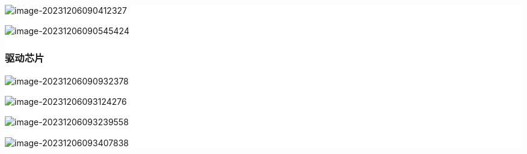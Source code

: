 ![image-20231206090412327](https://picture-01-1316374204.cos.ap-beijing.myqcloud.com/image/202312060904391.png)

![image-20231206090545424](https://picture-01-1316374204.cos.ap-beijing.myqcloud.com/image/202312060905495.png)

### 驱动芯片

![image-20231206090932378](https://picture-01-1316374204.cos.ap-beijing.myqcloud.com/image/202312060909445.png)

![image-20231206093124276](https://picture-01-1316374204.cos.ap-beijing.myqcloud.com/image/202312060931308.png)

![image-20231206093239558](https://picture-01-1316374204.cos.ap-beijing.myqcloud.com/image/202312060932622.png)

![image-20231206093407838](https://picture-01-1316374204.cos.ap-beijing.myqcloud.com/image/202312060934884.png)











